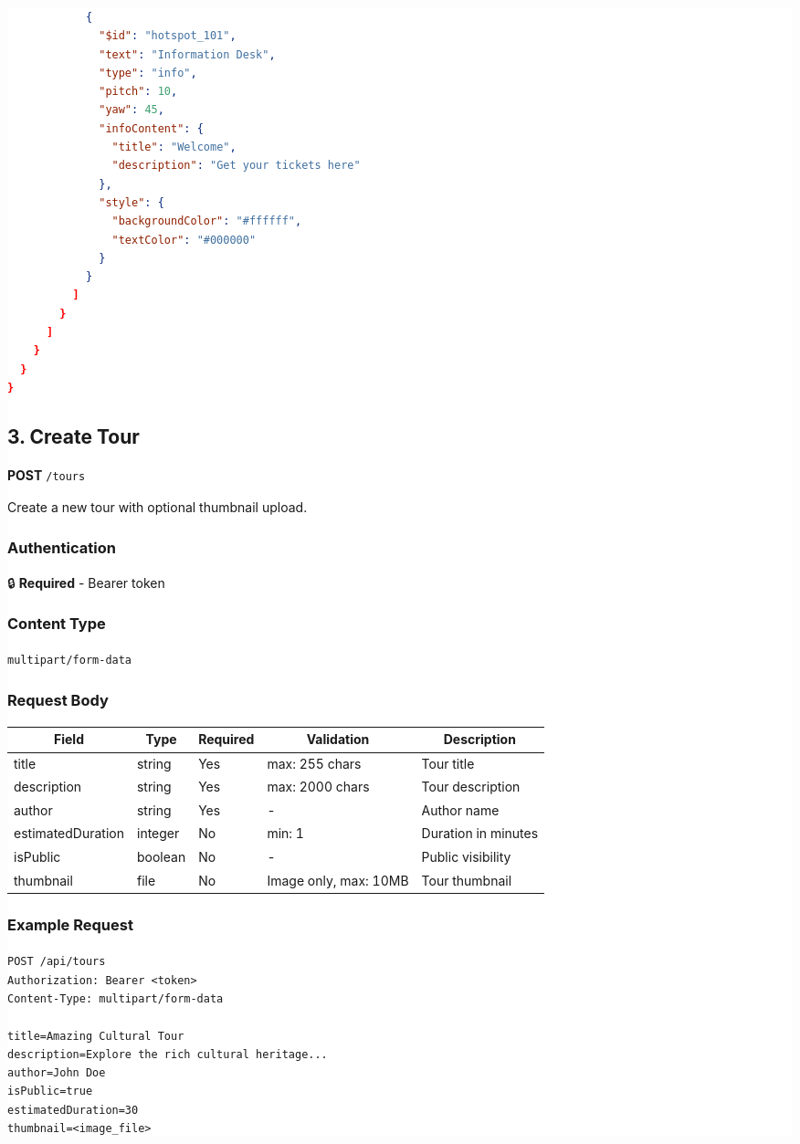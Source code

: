 ```json
            {
              "$id": "hotspot_101",
              "text": "Information Desk",
              "type": "info",
              "pitch": 10,
              "yaw": 45,
              "infoContent": {
                "title": "Welcome",
                "description": "Get your tickets here"
              },
              "style": {
                "backgroundColor": "#ffffff",
                "textColor": "#000000"
              }
            }
          ]
        }
      ]
    }
  }
}
```

## 3. Create Tour

**POST** `/tours`

Create a new tour with optional thumbnail upload.

### Authentication
🔒 **Required** - Bearer token

### Content Type
`multipart/form-data`

### Request Body
| Field | Type | Required | Validation | Description |
|-------|------|----------|------------|-------------|
| title | string | Yes | max: 255 chars | Tour title |
| description | string | Yes | max: 2000 chars | Tour description |
| author | string | Yes | - | Author name |
| estimatedDuration | integer | No | min: 1 | Duration in minutes |
| isPublic | boolean | No | - | Public visibility |
| thumbnail | file | No | Image only, max: 10MB | Tour thumbnail |

### Example Request
```http
POST /api/tours
Authorization: Bearer <token>
Content-Type: multipart/form-data

title=Amazing Cultural Tour
description=Explore the rich cultural heritage...
author=John Doe
isPublic=true
estimatedDuration=30
thumbnail=<image_file>
```
